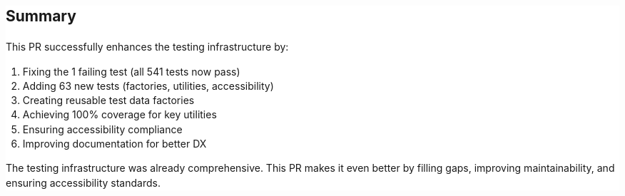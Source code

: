 ## Summary

This PR successfully enhances the testing infrastructure by:
1. Fixing the 1 failing test (all 541 tests now pass)
2. Adding 63 new tests (factories, utilities, accessibility)
3. Creating reusable test data factories
4. Achieving 100% coverage for key utilities
5. Ensuring accessibility compliance
6. Improving documentation for better DX

The testing infrastructure was already comprehensive. This PR makes it even better by filling gaps, improving maintainability, and ensuring accessibility standards.
